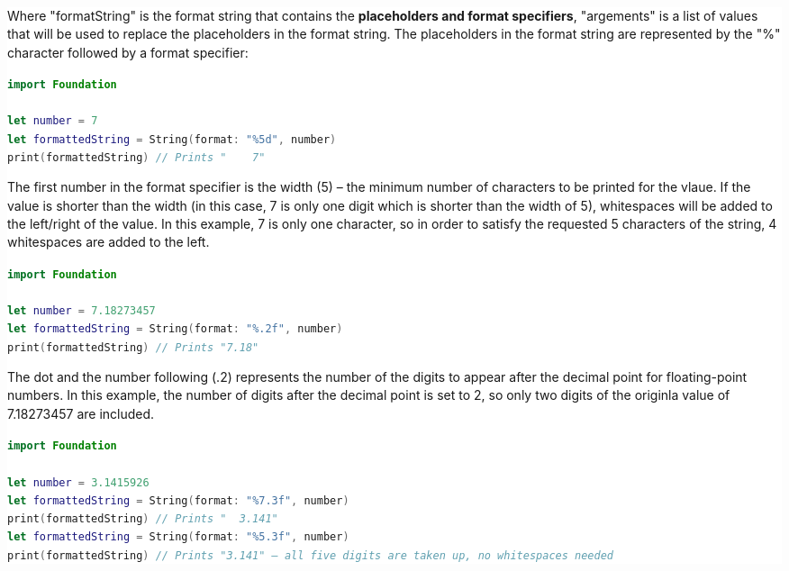 Where "formatString" is the format string that contains the **placeholders and format specifiers**, "argements" is a list of values that will be used to replace the placeholders in the format string. The placeholders in the format string are represented by the "%" character followed by a format specifier:

```Swift
import Foundation

let number = 7
let formattedString = String(format: "%5d", number)
print(formattedString) // Prints "    7"
```

The first number in the format specifier is the width (5) – the minimum number of characters to be printed for the vlaue. If the value is shorter than the width (in this case, 7 is only one digit which is shorter than the width of 5), whitespaces will be added to the left/right of the value. In this example, 7 is only one character, so in order to satisfy the requested 5 characters of the string, 4 whitespaces are added to the left.

```Swift
import Foundation

let number = 7.18273457
let formattedString = String(format: "%.2f", number)
print(formattedString) // Prints "7.18"
```

The dot and the number following (.2) represents the number of the digits to appear after the decimal point for floating-point numbers. In this example, the number of digits after the decimal point is set to 2, so only two digits of the originla value of 7.18273457 are included. 

```Swift
import Foundation

let number = 3.1415926
let formattedString = String(format: "%7.3f", number)
print(formattedString) // Prints "  3.141"
let formattedString = String(format: "%5.3f", number)
print(formattedString) // Prints "3.141" – all five digits are taken up, no whitespaces needed
```